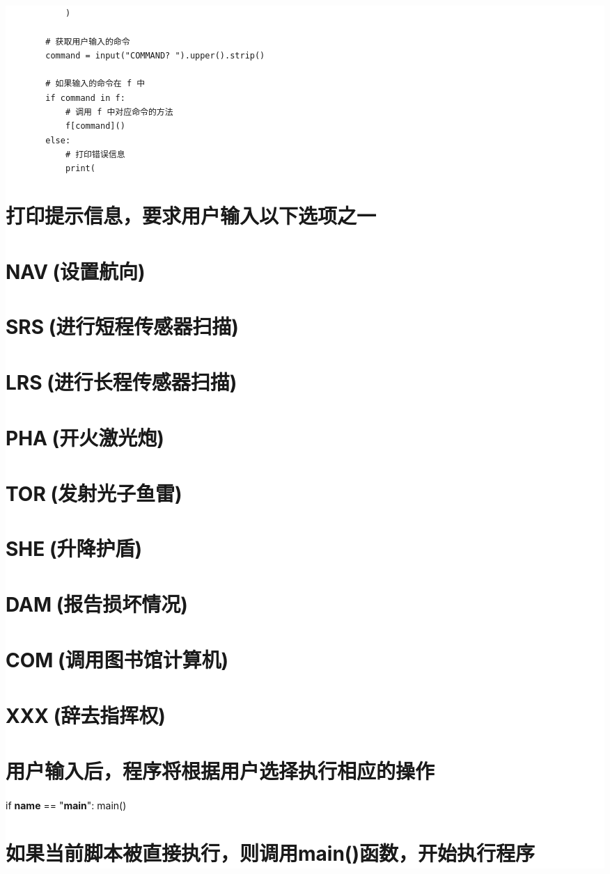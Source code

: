                 )

            # 获取用户输入的命令
            command = input("COMMAND? ").upper().strip()

            # 如果输入的命令在 f 中
            if command in f:
                # 调用 f 中对应命令的方法
                f[command]()
            else:
                # 打印错误信息
                print(
# 打印提示信息，要求用户输入以下选项之一
# NAV  (设置航向)
# SRS  (进行短程传感器扫描)
# LRS  (进行长程传感器扫描)
# PHA  (开火激光炮)
# TOR  (发射光子鱼雷)
# SHE  (升降护盾)
# DAM  (报告损坏情况)
# COM  (调用图书馆计算机)
# XXX  (辞去指挥权)
# 用户输入后，程序将根据用户选择执行相应的操作

if __name__ == "__main__":
    main()
# 如果当前脚本被直接执行，则调用main()函数，开始执行程序
```